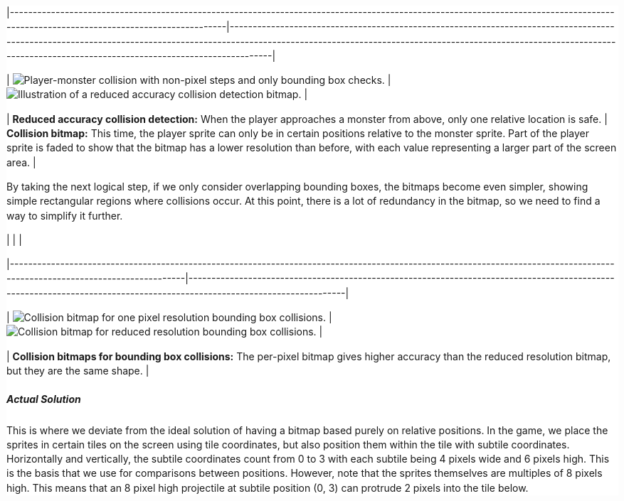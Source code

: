 |------------------------------------------------------------------------------------------------------------------------------------------------------------------------------------|-----------------------------------------------------------------------------------------------------------------------------------------------------------------------------------------------------------------------------------------------------------------------------------|

| ![Player-monster collision with non-pixel steps and only bounding box checks.](../../retrosoftwarecouk_wiki-20160918-wikidump/images/Player-collision.png "Player-monster collision with non-pixel steps and only bounding box checks.") | ![Illustration of a reduced accuracy collision detection bitmap.](Collision-bitmap-4-6.png "Illustration of a reduced accuracy collision detection bitmap.") |

| **Reduced accuracy collision detection:** When the player approaches a monster from above, only one relative location is safe. | **Collision bitmap:** This time, the player sprite can only be in certain positions relative to the monster sprite. Part of the player sprite is faded to show that the bitmap has a lower resolution than before, with each value representing a larger part of the screen area. |

By taking the next logical step, if we only consider overlapping bounding boxes, the bitmaps become even simpler, showing simple rectangular regions where collisions occur. At this point, there is a lot of redundancy in the bitmap, so we need to find a way to simplify it further.

| | |

|---------------------------------------------------------------------------------------------------------------------------------------------------------------------------|-----------------------------------------------------------------------------------------------------------------------------------------------------------------------|

| ![Collision bitmap for one pixel resolution bounding box collisions.](../../retrosoftwarecouk_wiki-20160918-wikidump/images/Collision-bitmap-bbox-1-1.png "Collision bitmap for one pixel resolution bounding box collisions.") | ![Collision bitmap for reduced resolution bounding box collisions.](Collision-bitmap-bbox-4-6.png "Collision bitmap for reduced resolution bounding box collisions.") |

| **Collision bitmaps for bounding box collisions:** The per-pixel bitmap gives higher accuracy than the reduced resolution bitmap, but they are the same shape. |

##### Actual Solution

This is where we deviate from the ideal solution of having a bitmap based purely on relative positions. In the game, we place the sprites in certain tiles on the screen using tile coordinates, but also position them within the tile with subtile coordinates. Horizontally and vertically, the subtile coordinates count from 0 to 3 with each subtile being 4 pixels wide and 6 pixels high. This is the basis that we use for comparisons between positions. However, note that the sprites themselves are multiples of 8 pixels high. This means that an 8 pixel high projectile at subtile position (0, 3) can protrude 2 pixels into the tile below.
